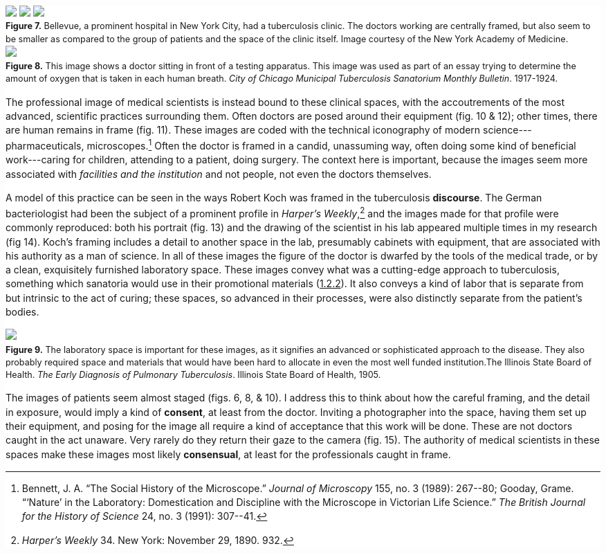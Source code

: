 <div class="card float-right half-width-image"><img id="TubSanConf_1926_0001" class="opaque" src="{{ site.baseurl }}/assets/img/TubSanConf_1926_0001_full.jpg">

<img id="TubSanConf_1926_0001" class="transparent" src="{{ site.baseurl }}/assets/img/TubSanConf_1926_0001.jpg">

<img id="TubSanConf_1926_0001" class="partially-opaque" src="{{ site.baseurl }}/assets/img/TubSanConf_1926_0001_partial.jpg">

<div class="caption-font" style="font-size:.9em"><b>Figure 7.</b> Bellevue, a prominent hospital in New York City, had a tuberculosis clinic. The doctors working are centrally framed, but also seem to be smaller as compared to the group of patients and the space of the clinic itself. Image courtesy of the New York Academy of Medicine.</div>

<img id="CityofChicagoMunicipalTub1-4_1917-1924_329" src="{{ site.baseurl }}/assets/img/CityofChicagoMunicipalTub1-4_1917-1924_329.jpg">

<div class="caption-font" style="font-size:.9em"><b>Figure 8.</b> This image shows a doctor sitting in front of a testing apparatus. This image was used as part of an essay trying to determine the amount of oxygen that is taken in each human breath. <i>City of Chicago Municipal Tuberculosis Sanatorium Monthly Bulletin</i>. 1917-1924.</div></div>

The professional image of medical scientists is instead bound to these clinical spaces, with the accoutrements of the most advanced, scientific practices surrounding them. Often doctors are posed around their equipment (fig. 10 & 12); other times, there are human remains in frame (fig. 11). These images are coded with the technical iconography of modern science---pharmaceuticals, microscopes.[^fn3] Often the doctor is framed in a candid, unassuming way, often doing some kind of beneficial work---caring for children, attending to a patient, doing surgery. The context here is important, because the images seem more associated with <i>facilities and the institution</i> and not people, not even the doctors themselves.

A model of this practice can be seen in the ways Robert Koch was framed in the tuberculosis <span data-tooltip aria-haspopup="true" class="has-tip" data-disable-hover="false" tabindex="1" data-title="Discourse refers to a scholarly conversation which occurs in a field of knowledge production. I use it in a Foucauldian sense, to convey the agreed upon modes and objects of discussion which are taken for granted in a community or scholarly field."><b>discourse</b></span>. The German bacteriologist had been the subject of a prominent profile in <i>Harper’s Weekly</i>,[^fn4] and the images made for that profile were commonly reproduced: both his portrait (fig. 13) and the drawing of the scientist in his lab appeared multiple times in my research (fig 14). Koch’s framing includes a detail to another space in the lab, presumably cabinets with equipment, that are associated with his authority as a man of science. In all of these images the figure of the doctor is dwarfed by the tools of the medical trade, or by a clean, exquisitely furnished laboratory space. These images convey what was a cutting-edge approach to tuberculosis, something which sanatoria would use in their promotional materials (<a href="{{ site.baseurl }}/narrative/1_2_2">1.2.2</a>). It also conveys a kind of labor that is separate from but intrinsic to the act of curing; these spaces, so advanced in their processes, were also distinctly separate from the patient’s bodies. 

<img id="IllinoisStateBo_TheEarlyDiagnosisofPulmon_1905_22" src="{{ site.baseurl }}/assets/img/IllinoisStateBo_TheEarlyDiagnosisofPulmon_1905_22.jpg">

<div class="caption-font" style="font-size:.9em"><b>Figure 9.</b> The laboratory space is important for these images, as it signifies an advanced or sophisticated approach to the disease. They also probably required space and materials that would have been hard to allocate in even the most well funded institution.The Illinois State Board of Health. <i>The Early Diagnosis of Pulmonary Tuberculosis</i>. Illinois State Board of Health, 1905.</div>

The images of patients seem almost staged (figs. 6, 8, & 10). I address this to think about how the careful framing, and the detail in exposure, would imply a kind of <span data-tooltip aria-haspopup="true" class="has-tip" data-disable-hover="false" tabindex="1" data-title="I use the phrase 'consent' to refer to the idea of informed consent: that a research subject needs to be aware of what will happen to them in a research project, and that they have the ability to say 'no' at any point during the research program."><b>consent</b></span>, at least from the doctor. Inviting a photographer into the space, having them set up their equipment, and posing for the image all require a kind of acceptance that this work will be done. These are not doctors caught in the act unaware. Very rarely do they return their gaze to the camera (fig. 15). The authority of medical scientists in these spaces make these images most likely <span data-tooltip aria-haspopup="true" class="has-tip" data-disable-hover="false" tabindex="1" data-title="I use the phrase 'consent' to refer to the idea of informed consent: that a research subject needs to be aware of what will happen to them in a research project, and that they have the ability to say 'no' at any point during the research program."><b>consensual</b></span>, at least for the professionals caught in frame.

[^fn1]: This is not entirely true, at least in the case of photography, because some patients had agency in how they were photographed in some contexts. It is more true in the context of everyday medical diagnosis: which is not recorded, and which the clinical gaze sees through the patient.
[^fn2]: Film studies has a long history discussing vouyerism, but it is outside the scope of the present study.
[^fn3]: Bennett, J. A. “The Social History of the Microscope.” <i>Journal of Microscopy</i> 155, no. 3 (1989): 267--80; Gooday, Grame. “‘Nature’ in the Laboratory: Domestication and Discipline with the Microscope in Victorian Life Science.” <i>The British Journal for the History of Science</i> 24, no. 3 (1991): 307--41.
[^fn4]: <i>Harper’s Weekly</i> 34. New York: November 29, 1890. 932.
[^fn5]: Simpson, Audra. “Consent’s Revenge.” <i>Cultural Anthropology</i> 31, no. 3 (2016): 326--33.
[^fn6]: Lederer, Susan. <i>Subjected to Science: Human Experimentation in America before the Second World War</i>. Baltimore and London: The Johns Hopkins University Press, 1995.
